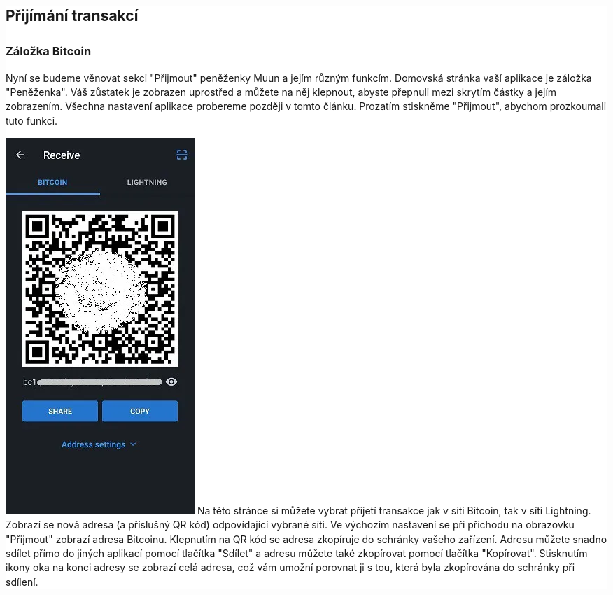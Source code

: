 ## Přijímání transakcí

### Záložka Bitcoin

Nyní se budeme věnovat sekci "Přijmout" peněženky Muun a jejím různým funkcím. Domovská stránka vaší aplikace je záložka "Peněženka". Váš zůstatek je zobrazen uprostřed a můžete na něj klepnout, abyste přepnuli mezi skrytím částky a jejím zobrazením. Všechna nastavení aplikace probereme později v tomto článku. Prozatím stiskněme "Přijmout", abychom prozkoumali tuto funkci.

![image](assets/22.webp)
Na této stránce si můžete vybrat přijetí transakce jak v síti Bitcoin, tak v síti Lightning. Zobrazí se nová adresa (a příslušný QR kód) odpovídající vybrané síti. Ve výchozím nastavení se při příchodu na obrazovku "Přijmout" zobrazí adresa Bitcoinu. Klepnutím na QR kód se adresa zkopíruje do schránky vašeho zařízení. Adresu můžete snadno sdílet přímo do jiných aplikací pomocí tlačítka "Sdílet" a adresu můžete také zkopírovat pomocí tlačítka "Kopírovat". Stisknutím ikony oka na konci adresy se zobrazí celá adresa, což vám umožní porovnat ji s tou, která byla zkopírována do schránky při sdílení.